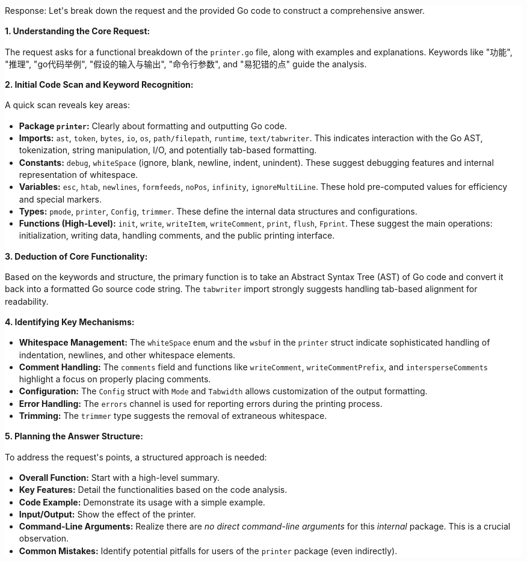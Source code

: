 Response:
Let's break down the request and the provided Go code to construct a comprehensive answer.

**1. Understanding the Core Request:**

The request asks for a functional breakdown of the `printer.go` file, along with examples and explanations. Keywords like "功能", "推理", "go代码举例", "假设的输入与输出", "命令行参数", and "易犯错的点" guide the analysis.

**2. Initial Code Scan and Keyword Recognition:**

A quick scan reveals key areas:

* **Package `printer`:**  Clearly about formatting and outputting Go code.
* **Imports:** `ast`, `token`, `bytes`, `io`, `os`, `path/filepath`, `runtime`, `text/tabwriter`. This indicates interaction with the Go AST, tokenization, string manipulation, I/O, and potentially tab-based formatting.
* **Constants:** `debug`, `whiteSpace` (ignore, blank, newline, indent, unindent). These suggest debugging features and internal representation of whitespace.
* **Variables:** `esc`, `htab`, `newlines`, `formfeeds`, `noPos`, `infinity`, `ignoreMultiLine`. These hold pre-computed values for efficiency and special markers.
* **Types:** `pmode`, `printer`, `Config`, `trimmer`. These define the internal data structures and configurations.
* **Functions (High-Level):** `init`, `write`, `writeItem`, `writeComment`, `print`, `flush`, `Fprint`. These suggest the main operations: initialization, writing data, handling comments, and the public printing interface.

**3. Deduction of Core Functionality:**

Based on the keywords and structure, the primary function is to take an Abstract Syntax Tree (AST) of Go code and convert it back into a formatted Go source code string. The `tabwriter` import strongly suggests handling tab-based alignment for readability.

**4. Identifying Key Mechanisms:**

* **Whitespace Management:** The `whiteSpace` enum and the `wsbuf` in the `printer` struct indicate sophisticated handling of indentation, newlines, and other whitespace elements.
* **Comment Handling:**  The `comments` field and functions like `writeComment`, `writeCommentPrefix`, and `intersperseComments` highlight a focus on properly placing comments.
* **Configuration:** The `Config` struct with `Mode` and `Tabwidth` allows customization of the output formatting.
* **Error Handling:** The `errors` channel is used for reporting errors during the printing process.
* **Trimming:** The `trimmer` type suggests the removal of extraneous whitespace.

**5. Planning the Answer Structure:**

To address the request's points, a structured approach is needed:

* **Overall Function:** Start with a high-level summary.
* **Key Features:** Detail the functionalities based on the code analysis.
* **Code Example:**  Demonstrate its usage with a simple example.
* **Input/Output:**  Show the effect of the printer.
* **Command-Line Arguments:** Realize there are *no direct command-line arguments* for this *internal* package. This is a crucial observation.
* **Common Mistakes:** Identify potential pitfalls for users of the `printer` package (even indirectly).
